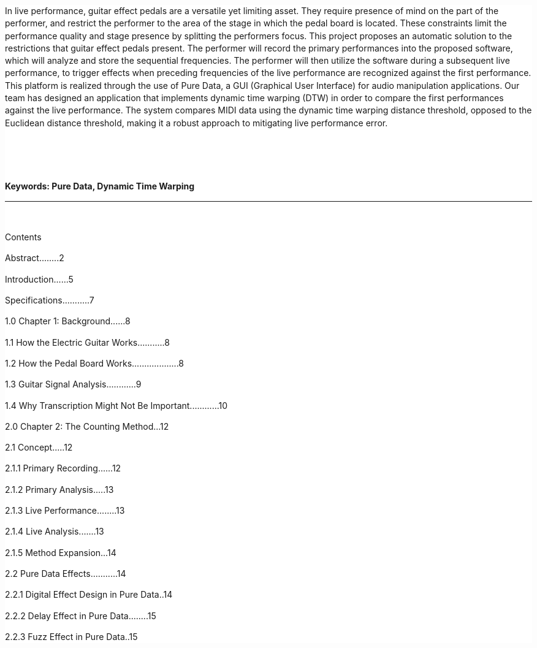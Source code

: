 In live performance, guitar effect pedals are a versatile yet limiting asset. They require presence of mind on the part of the performer, and restrict the performer to the area of the stage in which the pedal board is located. These constraints limit the performance quality and stage presence by splitting the performers focus. This project proposes an automatic solution to the restrictions that guitar effect pedals present. The performer will record the primary performances into the proposed software, which will analyze and store the sequential frequencies. The performer will then utilize the software during a subsequent live performance, to trigger effects when preceding frequencies of the live performance are recognized against the first performance. This platform is realized through the use of Pure Data, a GUI (Graphical User Interface) for audio manipulation applications. Our team has designed an application that implements dynamic time warping (DTW) in order to compare the first performances against the live performance. The system compares MIDI data using the dynamic time warping distance threshold, opposed to the Euclidean distance threshold, making it a robust approach to mitigating live performance error.

 

 

**Keywords: Pure Data, Dynamic Time Warping**

* * * * *

 

Contents

Abstract........2

Introduction......5

Specifications...........7

1.0 Chapter 1: Background......8

1.1 How the Electric Guitar Works...........8

1.2 How the Pedal Board Works...................8

1.3 Guitar Signal Analysis............9

1.4 Why Transcription Might Not Be Important............10

2.0 Chapter 2: The Counting Method...12

2.1 Concept.....12

2.1.1 Primary Recording......12

2.1.2 Primary Analysis.....13

2.1.3 Live Performance........13

2.1.4 Live Analysis.......13

2.1.5 Method Expansion...14

2.2 Pure Data Effects...........14

2.2.1 Digital Effect Design in Pure Data..14

2.2.2 Delay Effect in Pure Data........15

2.2.3 Fuzz Effect in Pure Data..15

